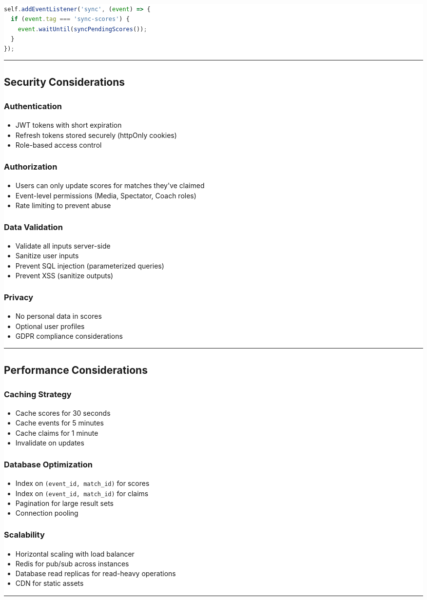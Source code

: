 ```typescript
self.addEventListener('sync', (event) => {
  if (event.tag === 'sync-scores') {
    event.waitUntil(syncPendingScores());
  }
});
```

---

## Security Considerations

### Authentication
- JWT tokens with short expiration
- Refresh tokens stored securely (httpOnly cookies)
- Role-based access control

### Authorization
- Users can only update scores for matches they've claimed
- Event-level permissions (Media, Spectator, Coach roles)
- Rate limiting to prevent abuse

### Data Validation
- Validate all inputs server-side
- Sanitize user inputs
- Prevent SQL injection (parameterized queries)
- Prevent XSS (sanitize outputs)

### Privacy
- No personal data in scores
- Optional user profiles
- GDPR compliance considerations

---

## Performance Considerations

### Caching Strategy
- Cache scores for 30 seconds
- Cache events for 5 minutes
- Cache claims for 1 minute
- Invalidate on updates

### Database Optimization
- Index on `(event_id, match_id)` for scores
- Index on `(event_id, match_id)` for claims
- Pagination for large result sets
- Connection pooling

### Scalability
- Horizontal scaling with load balancer
- Redis for pub/sub across instances
- Database read replicas for read-heavy operations
- CDN for static assets

---